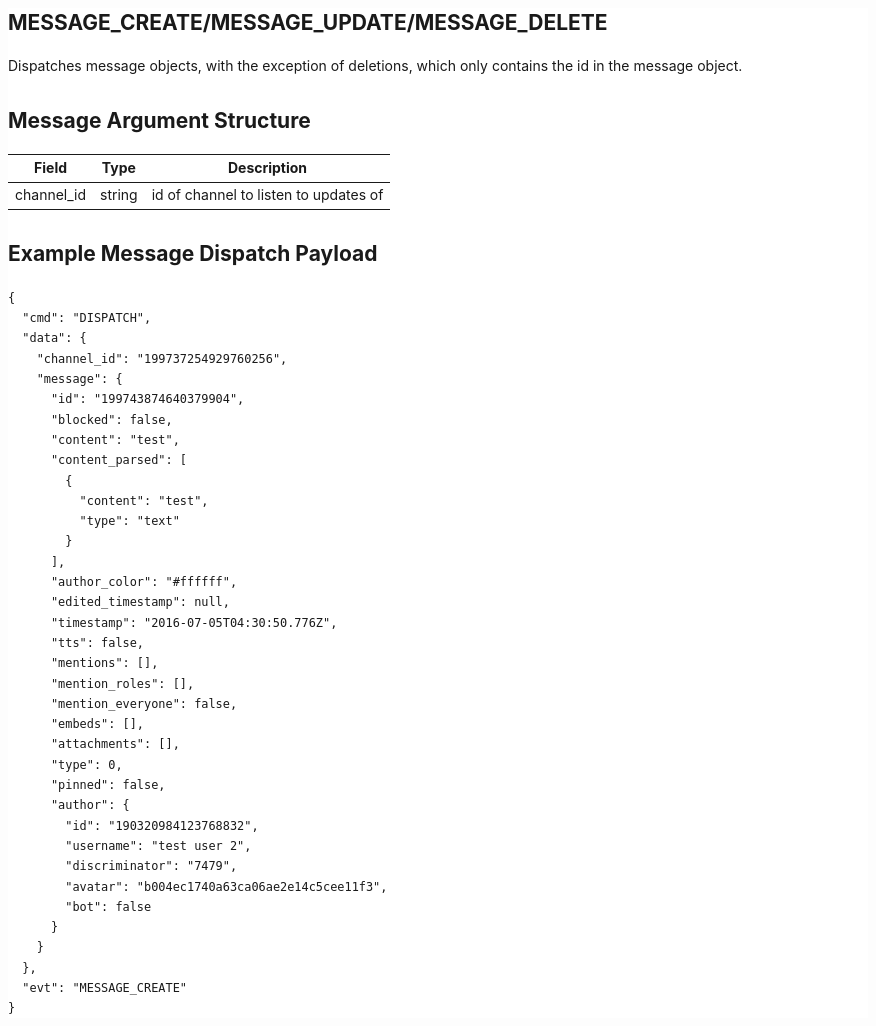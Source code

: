 ## MESSAGE_CREATE/MESSAGE_UPDATE/MESSAGE_DELETE

Dispatches message objects, with the exception of deletions, which only contains the id in the message object.

## Message Argument Structure

| Field | Type | Description |
| --- | --- | --- |
| channel\_id | string | id of channel to listen to updates of |

## Example Message Dispatch Payload

```
{
  "cmd": "DISPATCH",
  "data": {
    "channel_id": "199737254929760256",
    "message": {
      "id": "199743874640379904",
      "blocked": false,
      "content": "test",
      "content_parsed": [
        {
          "content": "test",
          "type": "text"
        }
      ],
      "author_color": "#ffffff",
      "edited_timestamp": null,
      "timestamp": "2016-07-05T04:30:50.776Z",
      "tts": false,
      "mentions": [],
      "mention_roles": [],
      "mention_everyone": false,
      "embeds": [],
      "attachments": [],
      "type": 0,
      "pinned": false,
      "author": {
        "id": "190320984123768832",
        "username": "test user 2",
        "discriminator": "7479",
        "avatar": "b004ec1740a63ca06ae2e14c5cee11f3",
        "bot": false
      }
    }
  },
  "evt": "MESSAGE_CREATE"
}
```
